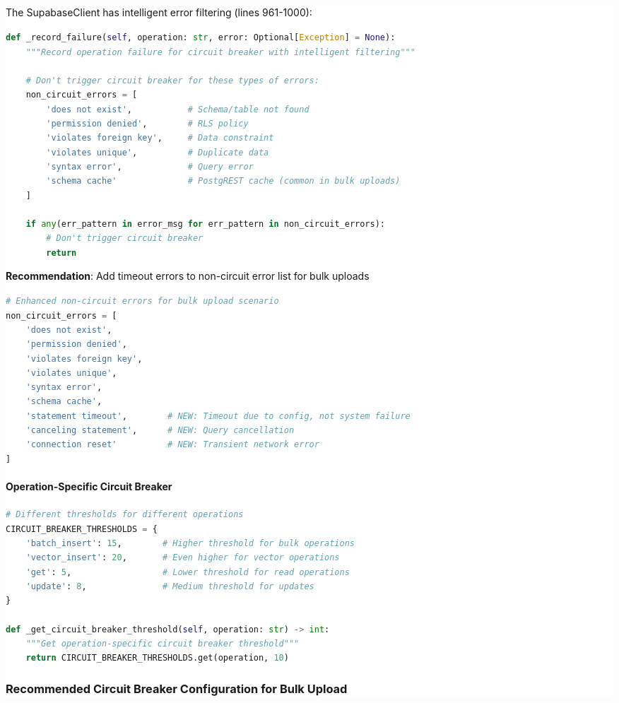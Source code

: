 The SupabaseClient has intelligent error filtering (lines 961-1000):

```python
def _record_failure(self, operation: str, error: Optional[Exception] = None):
    """Record operation failure for circuit breaker with intelligent filtering"""

    # Don't trigger circuit breaker for these types of errors:
    non_circuit_errors = [
        'does not exist',           # Schema/table not found
        'permission denied',        # RLS policy
        'violates foreign key',     # Data constraint
        'violates unique',          # Duplicate data
        'syntax error',             # Query error
        'schema cache'              # PostgREST cache (common in bulk uploads)
    ]

    if any(err_pattern in error_msg for err_pattern in non_circuit_errors):
        # Don't trigger circuit breaker
        return
```

**Recommendation**: Add timeout errors to non-circuit error list for bulk uploads

```python
# Enhanced non-circuit errors for bulk upload scenario
non_circuit_errors = [
    'does not exist',
    'permission denied',
    'violates foreign key',
    'violates unique',
    'syntax error',
    'schema cache',
    'statement timeout',        # NEW: Timeout due to config, not system failure
    'canceling statement',      # NEW: Query cancellation
    'connection reset'          # NEW: Transient network error
]
```

#### **Operation-Specific Circuit Breaker**

```python
# Different thresholds for different operations
CIRCUIT_BREAKER_THRESHOLDS = {
    'batch_insert': 15,        # Higher threshold for bulk operations
    'vector_insert': 20,       # Even higher for vector operations
    'get': 5,                  # Lower threshold for read operations
    'update': 8,               # Medium threshold for updates
}

def _get_circuit_breaker_threshold(self, operation: str) -> int:
    """Get operation-specific circuit breaker threshold"""
    return CIRCUIT_BREAKER_THRESHOLDS.get(operation, 10)
```

### Recommended Circuit Breaker Configuration for Bulk Upload
